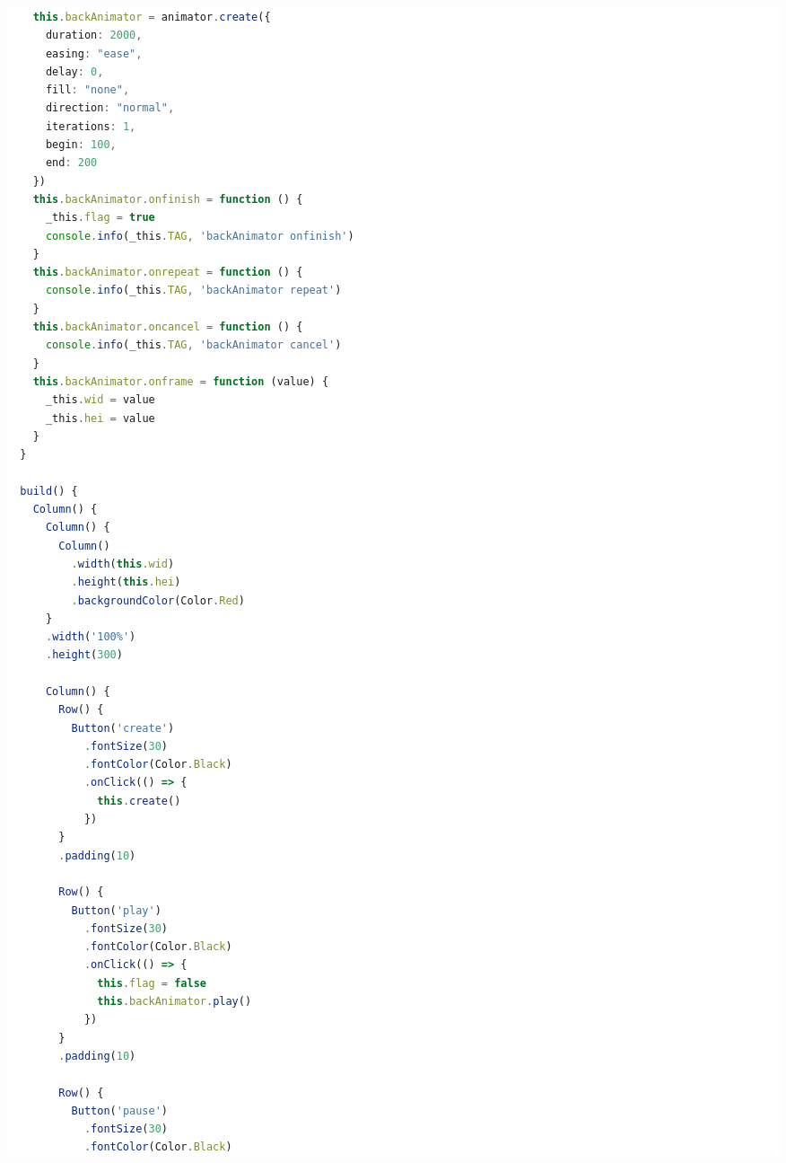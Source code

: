 ```ts
    this.backAnimator = animator.create({
      duration: 2000,
      easing: "ease",
      delay: 0,
      fill: "none",
      direction: "normal",
      iterations: 1,
      begin: 100,
      end: 200
    })
    this.backAnimator.onfinish = function () {
      _this.flag = true
      console.info(_this.TAG, 'backAnimator onfinish')
    }
    this.backAnimator.onrepeat = function () {
      console.info(_this.TAG, 'backAnimator repeat')
    }
    this.backAnimator.oncancel = function () {
      console.info(_this.TAG, 'backAnimator cancel')
    }
    this.backAnimator.onframe = function (value) {
      _this.wid = value
      _this.hei = value
    }
  }

  build() {
    Column() {
      Column() {
        Column()
          .width(this.wid)
          .height(this.hei)
          .backgroundColor(Color.Red)
      }
      .width('100%')
      .height(300)

      Column() {
        Row() {
          Button('create')
            .fontSize(30)
            .fontColor(Color.Black)
            .onClick(() => {
              this.create()
            })
        }
        .padding(10)

        Row() {
          Button('play')
            .fontSize(30)
            .fontColor(Color.Black)
            .onClick(() => {
              this.flag = false
              this.backAnimator.play()
            })
        }
        .padding(10)

        Row() {
          Button('pause')
            .fontSize(30)
            .fontColor(Color.Black)
```